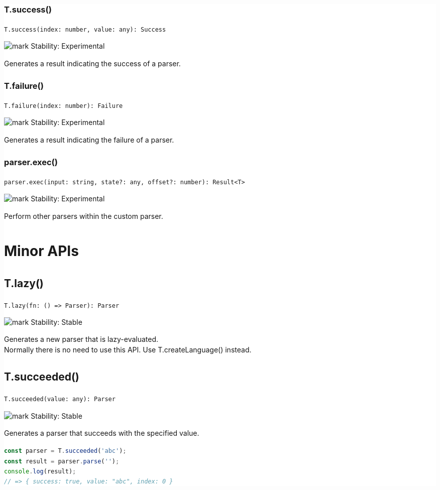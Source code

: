 ### T.success()
```
T.success(index: number, value: any): Success
```
![mark](https://placehold.co/15x15/1cc8d4/1cc8d4.png) Stability: Experimental

Generates a result indicating the success of a parser.

### T.failure()
```
T.failure(index: number): Failure
```
![mark](https://placehold.co/15x15/1cc8d4/1cc8d4.png) Stability: Experimental

Generates a result indicating the failure of a parser.

### parser.exec()
```
parser.exec(input: string, state?: any, offset?: number): Result<T>
```
![mark](https://placehold.co/15x15/1cc8d4/1cc8d4.png) Stability: Experimental

Perform other parsers within the custom parser.

# Minor APIs

## T.lazy()
```
T.lazy(fn: () => Parser): Parser
```
![mark](https://placehold.co/15x15/1cc8d4/1cc8d4.png) Stability: Stable

Generates a new parser that is lazy-evaluated.  
Normally there is no need to use this API. Use T.createLanguage() instead.

## T.succeeded()
```
T.succeeded(value: any): Parser
```
![mark](https://placehold.co/15x15/1cc8d4/1cc8d4.png) Stability: Stable

Generates a parser that succeeds with the specified value.

```ts
const parser = T.succeeded('abc');
const result = parser.parse('');
console.log(result);
// => { success: true, value: "abc", index: 0 }
```
